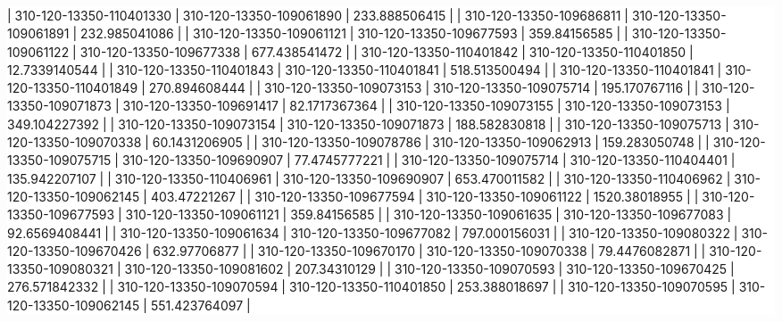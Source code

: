 | 310-120-13350-110401330 | 310-120-13350-109061890 | 233.888506415 |
| 310-120-13350-109686811 | 310-120-13350-109061891 | 232.985041086 |
| 310-120-13350-109061121 | 310-120-13350-109677593 | 359.84156585 |
| 310-120-13350-109061122 | 310-120-13350-109677338 | 677.438541472 |
| 310-120-13350-110401842 | 310-120-13350-110401850 | 12.7339140544 |
| 310-120-13350-110401843 | 310-120-13350-110401841 | 518.513500494 |
| 310-120-13350-110401841 | 310-120-13350-110401849 | 270.894608444 |
| 310-120-13350-109073153 | 310-120-13350-109075714 | 195.170767116 |
| 310-120-13350-109071873 | 310-120-13350-109691417 | 82.1717367364 |
| 310-120-13350-109073155 | 310-120-13350-109073153 | 349.104227392 |
| 310-120-13350-109073154 | 310-120-13350-109071873 | 188.582830818 |
| 310-120-13350-109075713 | 310-120-13350-109070338 | 60.1431206905 |
| 310-120-13350-109078786 | 310-120-13350-109062913 | 159.283050748 |
| 310-120-13350-109075715 | 310-120-13350-109690907 | 77.4745777221 |
| 310-120-13350-109075714 | 310-120-13350-110404401 | 135.942207107 |
| 310-120-13350-110406961 | 310-120-13350-109690907 | 653.470011582 |
| 310-120-13350-110406962 | 310-120-13350-109062145 | 403.47221267 |
| 310-120-13350-109677594 | 310-120-13350-109061122 | 1520.38018955 |
| 310-120-13350-109677593 | 310-120-13350-109061121 | 359.84156585 |
| 310-120-13350-109061635 | 310-120-13350-109677083 | 92.6569408441 |
| 310-120-13350-109061634 | 310-120-13350-109677082 | 797.000156031 |
| 310-120-13350-109080322 | 310-120-13350-109670426 | 632.97706877 |
| 310-120-13350-109670170 | 310-120-13350-109070338 | 79.4476082871 |
| 310-120-13350-109080321 | 310-120-13350-109081602 | 207.34310129 |
| 310-120-13350-109070593 | 310-120-13350-109670425 | 276.571842332 |
| 310-120-13350-109070594 | 310-120-13350-110401850 | 253.388018697 |
| 310-120-13350-109070595 | 310-120-13350-109062145 | 551.423764097 |
